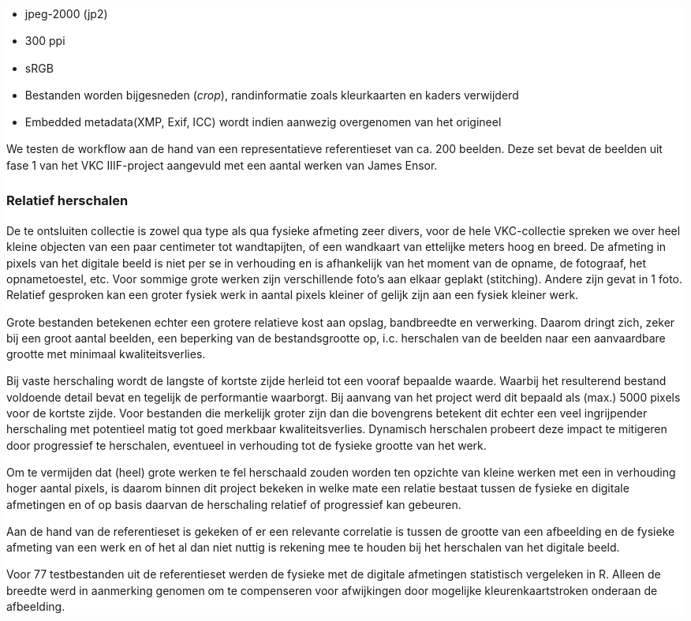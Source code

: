 -   jpeg-2000 (jp2)

-   300 ppi

-   sRGB

-   Bestanden worden bijgesneden (*crop*), randinformatie zoals
    kleurkaarten en kaders verwijderd

-   Embedded metadata(XMP, Exif, ICC) wordt indien aanwezig overgenomen
    van het origineel

We testen de workflow aan de hand van een representatieve referentieset
van ca. 200 beelden. Deze set bevat de beelden uit fase 1 van het VKC
IIIF-project aangevuld met een aantal werken van James Ensor.

### <span id="rel-scale"></span>Relatief herschalen

De te ontsluiten collectie is zowel qua type als qua fysieke afmeting
zeer divers, voor de hele VKC-collectie spreken we over heel kleine
objecten van een paar centimeter tot wandtapijten, of een wandkaart van
ettelijke meters hoog en breed. De afmeting in pixels van het digitale
beeld is niet per se in verhouding en is afhankelijk van het moment van
de opname, de fotograaf, het opnametoestel, etc. Voor sommige grote
werken zijn verschillende foto’s aan elkaar geplakt (stitching). Andere
zijn gevat in 1 foto. Relatief gesproken kan een groter fysiek werk in
aantal pixels kleiner of gelijk zijn aan een fysiek kleiner werk.

Grote bestanden betekenen echter een grotere relatieve kost aan opslag,
bandbreedte en verwerking. Daarom dringt zich, zeker bij een groot
aantal beelden, een beperking van de bestandsgrootte op, i.c. herschalen
van de beelden naar een aanvaardbare grootte met minimaal
kwaliteitsverlies.

Bij vaste herschaling wordt de langste of kortste zijde herleid tot een
vooraf bepaalde waarde. Waarbij het resulterend bestand voldoende detail
bevat en tegelijk de performantie waarborgt. Bij aanvang van het project
werd dit bepaald als (max.) 5000 pixels voor de kortste zijde. Voor
bestanden die merkelijk groter zijn dan die bovengrens betekent dit
echter een veel ingrijpender herschaling met potentieel matig tot goed
merkbaar kwaliteitsverlies. Dynamisch herschalen probeert deze impact te
mitigeren door progressief te herschalen, eventueel in verhouding tot de
fysieke grootte van het werk.

Om te vermijden dat (heel) grote werken te fel herschaald zouden worden
ten opzichte van kleine werken met een in verhouding hoger aantal
pixels, is daarom binnen dit project bekeken in welke mate een relatie
bestaat tussen de fysieke en digitale afmetingen en of op basis daarvan
de herschaling relatief of progressief kan gebeuren.

Aan de hand van de referentieset is gekeken of er een relevante
correlatie is tussen de grootte van een afbeelding en de fysieke
afmeting van een werk en of het al dan niet nuttig is rekening mee te
houden bij het herschalen van het digitale beeld.

Voor 77 testbestanden uit de referentieset werden de fysieke met de
digitale afmetingen statistisch vergeleken in R. Alleen de breedte werd
in aanmerking genomen om te compenseren voor afwijkingen door mogelijke
kleurenkaartstroken onderaan de afbeelding.
